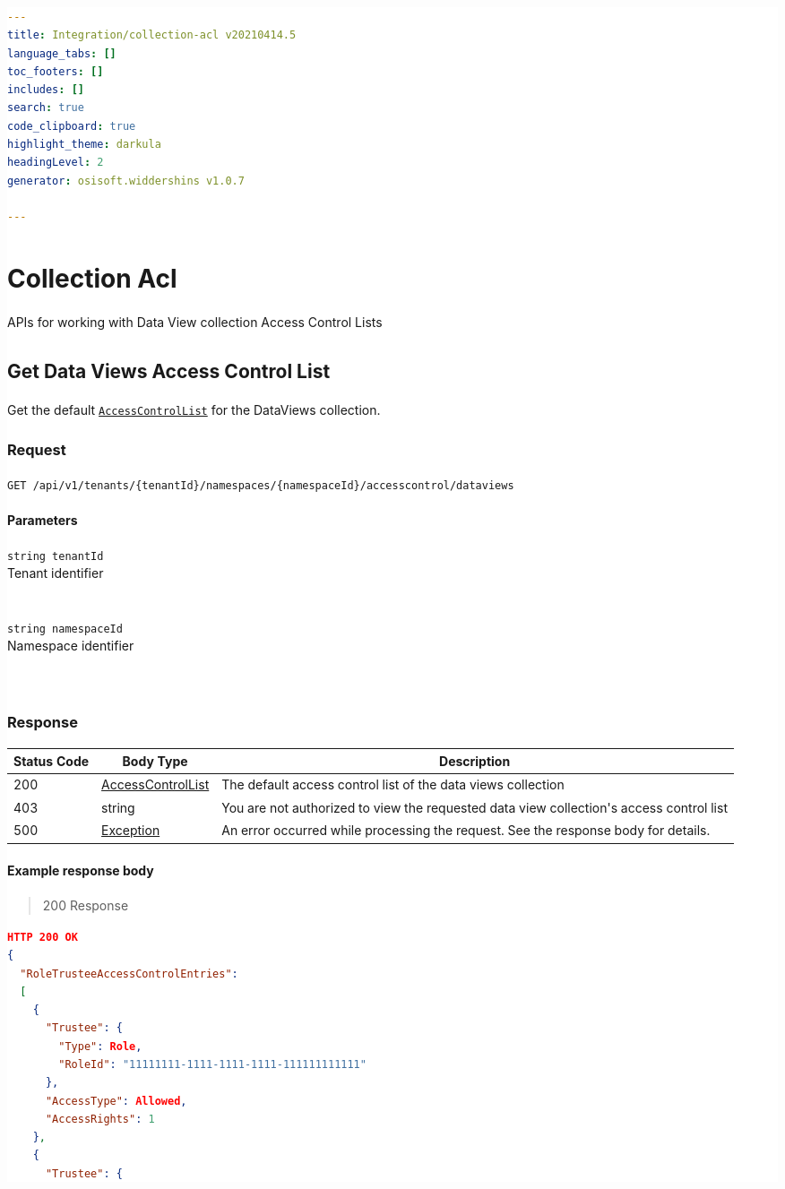 ```yaml
---
title: Integration/collection-acl v20210414.5
language_tabs: []
toc_footers: []
includes: []
search: true
code_clipboard: true
highlight_theme: darkula
headingLevel: 2
generator: osisoft.widdershins v1.0.7

---
```


# Collection Acl
APIs for working with Data View collection Access Control Lists<br/>

## Get Data Views Access Control List

<a id="opIdCollectionAcl_Get Data Views Access Control List"></a>

Get the default [`AccessControlList`](https://ocs-docs.osisoft.com/Content_Portal/Documentation/Access_Control.html#access-control-lists) for the DataViews collection.

### Request
```text 
GET /api/v1/tenants/{tenantId}/namespaces/{namespaceId}/accesscontrol/dataviews
```

#### Parameters

`string tenantId`
<br/>Tenant identifier<br/><br/><br/>`string namespaceId`
<br/>Namespace identifier<br/><br/><br/>

### Response

|Status Code|Body Type|Description|
|---|---|---|
|200|[AccessControlList](#schemaaccesscontrollist)|The default access control list of the data views collection<br/>|
|403|string|You are not authorized to view the requested data view collection's access control list<br/>|
|500|[Exception](#schemaexception)|An error occurred while processing the request. See the response body for details.<br/>|

#### Example response body
> 200 Response

```json
HTTP 200 OK
{
  "RoleTrusteeAccessControlEntries": 
  [
    {
      "Trustee": {
        "Type": Role,
        "RoleId": "11111111-1111-1111-1111-111111111111"
      },
      "AccessType": Allowed,
      "AccessRights": 1
    },
    {
      "Trustee": {
```